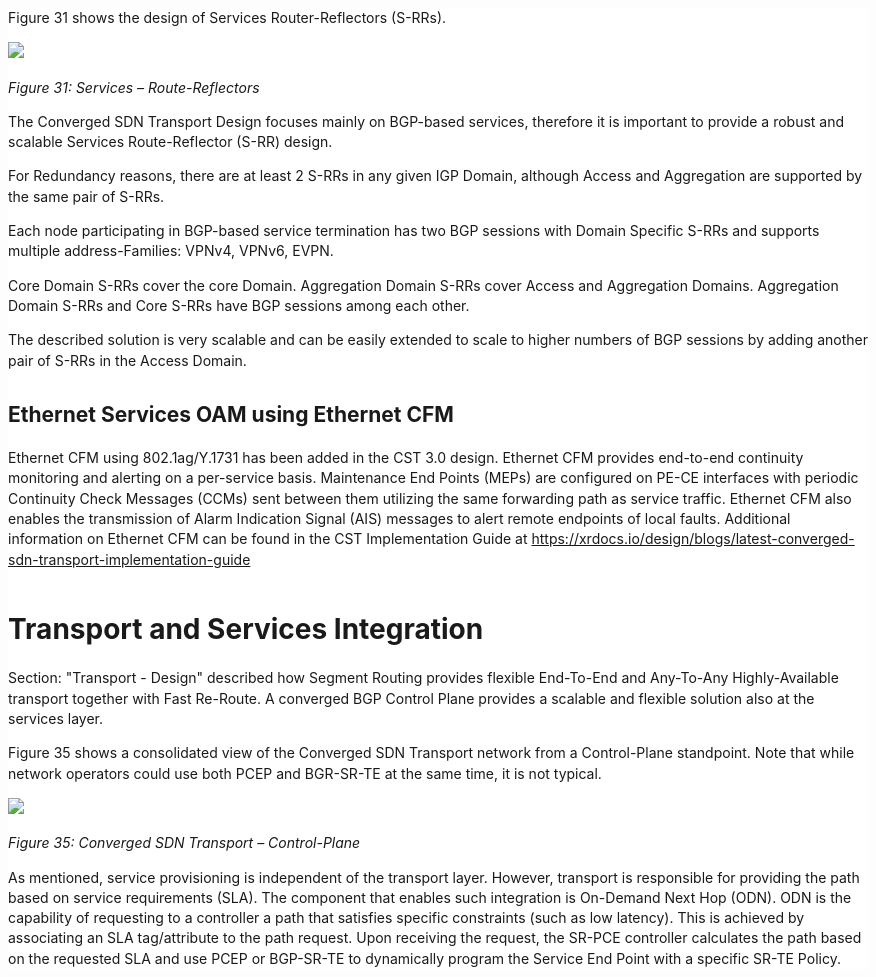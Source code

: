 Figure 31 shows the design of Services Router-Reflectors
(S-RRs).

![](http://xrdocs.io/design/images/cmf-hld/image32.png)

_Figure 31: Services – Route-Reflectors_

The  Converged SDN Transport Design focuses mainly on BGP-based services,
therefore it is important to provide a robust and scalable Services
Route-Reflector (S-RR) design.

For Redundancy reasons, there are at least 2 S-RRs in any given IGP
Domain, although Access and Aggregation are supported by the same pair
of S-RRs.

Each node participating in BGP-based service termination has two BGP
sessions with Domain Specific S-RRs and supports multiple
address-Families: VPNv4, VPNv6, EVPN.

Core Domain S-RRs cover the core Domain. Aggregation Domain S-RRs cover
Access and Aggregation Domains. Aggregation Domain S-RRs and Core S-RRs
have BGP sessions among each other.

The described solution is very scalable and can be easily extended to
scale to higher numbers of BGP sessions by adding another pair of S-RRs
in the Access Domain.

## Ethernet Services OAM using Ethernet CFM 
Ethernet CFM using 802.1ag/Y.1731 has been added in the CST 3.0 design. Ethernet CFM provides end-to-end continuity monitoring and alerting on a per-service basis. Maintenance End Points (MEPs) are configured on PE-CE interfaces with periodic Continuity Check Messages (CCMs) sent between them utilizing the same forwarding path as service traffic. Ethernet CFM also enables the transmission of Alarm Indication Signal (AIS) messages to alert remote endpoints of local faults. Additional information on Ethernet CFM can be found in the CST Implementation Guide at https://xrdocs.io/design/blogs/latest-converged-sdn-transport-implementation-guide  

# Transport and Services Integration

Section: "Transport - Design" described how Segment Routing provides flexible End-To-End and
Any-To-Any Highly-Available transport together with Fast Re-Route. A
converged BGP Control Plane provides a scalable and flexible solution
also at the services layer.

Figure 35 shows a consolidated view of the  Converged SDN Transport network
from a Control-Plane standpoint. Note that while network operators could
use both PCEP and BGR-SR-TE at the same time, it is not
typical.

![](http://xrdocs.io/design/images/cmf-hld/image34.png)

_Figure 35:  Converged SDN Transport – Control-Plane_

As mentioned, service provisioning is independent of the transport
layer. However, transport is responsible for providing the path based on
service requirements (SLA). The component that enables such integration
is On-Demand Next Hop (ODN). ODN is the capability of requesting to a
controller a path that satisfies specific constraints (such as low
latency). This is achieved by associating an SLA tag/attribute to the
path request. Upon receiving the request, the SR-PCE controller calculates
the path based on the requested SLA and use PCEP or BGP-SR-TE to
dynamically program the Service End Point with a specific SR-TE Policy.
